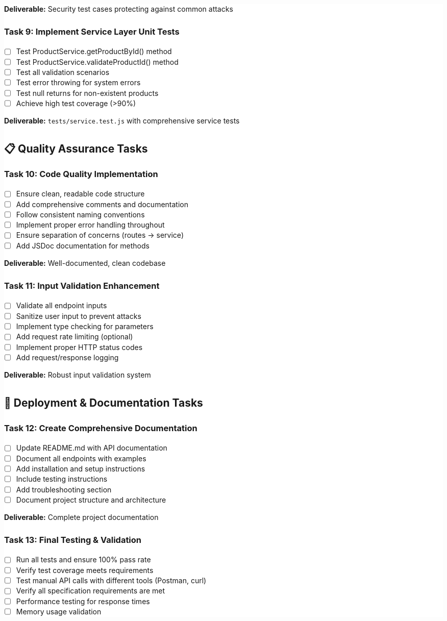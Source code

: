**Deliverable:** Security test cases protecting against common attacks

### Task 9: Implement Service Layer Unit Tests
- [ ] Test ProductService.getProductById() method
- [ ] Test ProductService.validateProductId() method
- [ ] Test all validation scenarios
- [ ] Test error throwing for system errors
- [ ] Test null returns for non-existent products
- [ ] Achieve high test coverage (>90%)

**Deliverable:** `tests/service.test.js` with comprehensive service tests

## 📋 Quality Assurance Tasks

### Task 10: Code Quality Implementation
- [ ] Ensure clean, readable code structure
- [ ] Add comprehensive comments and documentation
- [ ] Follow consistent naming conventions
- [ ] Implement proper error handling throughout
- [ ] Ensure separation of concerns (routes → service)
- [ ] Add JSDoc documentation for methods

**Deliverable:** Well-documented, clean codebase

### Task 11: Input Validation Enhancement
- [ ] Validate all endpoint inputs
- [ ] Sanitize user input to prevent attacks
- [ ] Implement type checking for parameters
- [ ] Add request rate limiting (optional)
- [ ] Implement proper HTTP status codes
- [ ] Add request/response logging

**Deliverable:** Robust input validation system

## 🚀 Deployment & Documentation Tasks

### Task 12: Create Comprehensive Documentation
- [ ] Update README.md with API documentation
- [ ] Document all endpoints with examples
- [ ] Add installation and setup instructions
- [ ] Include testing instructions
- [ ] Add troubleshooting section
- [ ] Document project structure and architecture

**Deliverable:** Complete project documentation

### Task 13: Final Testing & Validation
- [ ] Run all tests and ensure 100% pass rate
- [ ] Verify test coverage meets requirements
- [ ] Test manual API calls with different tools (Postman, curl)
- [ ] Verify all specification requirements are met
- [ ] Performance testing for response times
- [ ] Memory usage validation
